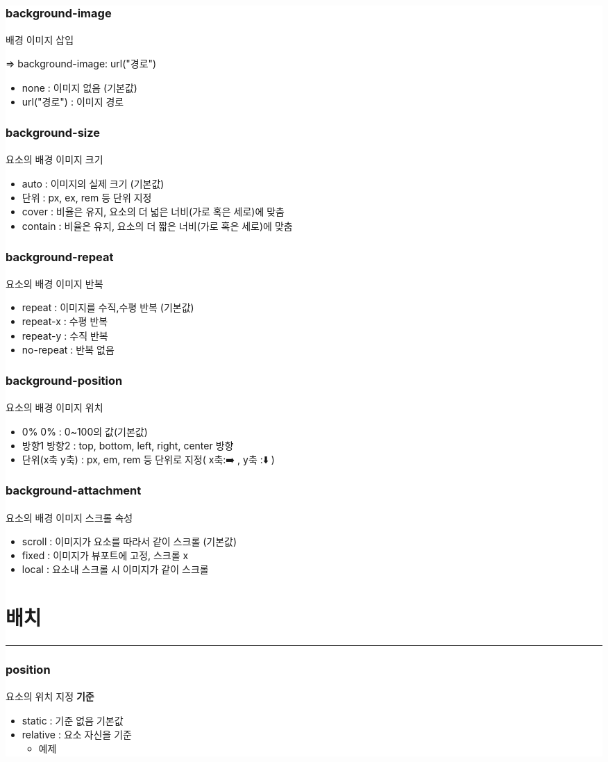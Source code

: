### background-image

배경 이미지 삽입

⇒ background-image: url("경로")

- none : 이미지 없음 (기본값)
- url("경로") : 이미지 경로

### background-size

요소의 배경 이미지 크기

- auto : 이미지의 실제 크기 (기본값)
- 단위 : px, ex, rem  등 단위 지정
- cover : 비율은 유지, 요소의 더 넓은 너비(가로 혹은 세로)에 맞춤
- contain : 비율은 유지, 요소의 더 짧은 너비(가로 혹은 세로)에 맞춤

### background-repeat

요소의 배경 이미지 반복

- repeat : 이미지를 수직,수평 반복 (기본값)
- repeat-x : 수평 반복
- repeat-y : 수직 반복
- no-repeat : 반복 없음

### background-position

요소의 배경 이미지 위치

- 0% 0% : 0~100의 값(기본값)
- 방향1 방향2 : top, bottom, left, right, center 방향
- 단위(x축 y축) : px, em, rem 등 단위로 지정( x축:➡️ , y축 :⬇️ )

### background-attachment

요소의 배경 이미지 스크롤 속성

- scroll : 이미지가 요소를 따라서 같이 스크롤 (기본값)
- fixed : 이미지가 뷰포트에 고정, 스크롤 x
- local : 요소내 스크롤 시 이미지가 같이 스크롤

# 배치

---

### position

요소의 위치 지정 **기준**

- static : 기준 없음 기본값
- relative : 요소 자신을 기준
    - 예제
